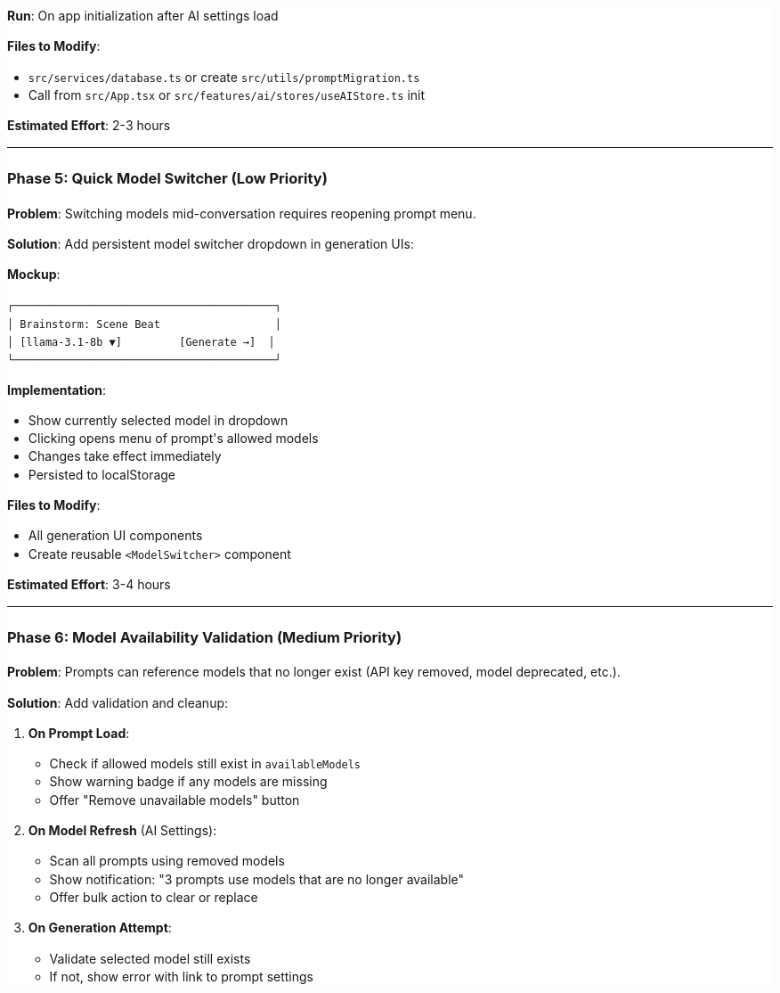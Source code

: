 **Run**: On app initialization after AI settings load

**Files to Modify**:
- `src/services/database.ts` or create `src/utils/promptMigration.ts`
- Call from `src/App.tsx` or `src/features/ai/stores/useAIStore.ts` init

**Estimated Effort**: 2-3 hours

---

### Phase 5: Quick Model Switcher (Low Priority)

**Problem**: Switching models mid-conversation requires reopening prompt menu.

**Solution**: Add persistent model switcher dropdown in generation UIs:

**Mockup**:
```
┌─────────────────────────────────────────┐
│ Brainstorm: Scene Beat                  │
│ [llama-3.1-8b ▼]         [Generate →]  │
└─────────────────────────────────────────┘
```

**Implementation**:
- Show currently selected model in dropdown
- Clicking opens menu of prompt's allowed models
- Changes take effect immediately
- Persisted to localStorage

**Files to Modify**:
- All generation UI components
- Create reusable `<ModelSwitcher>` component

**Estimated Effort**: 3-4 hours

---

### Phase 6: Model Availability Validation (Medium Priority)

**Problem**: Prompts can reference models that no longer exist (API key removed, model deprecated, etc.).

**Solution**: Add validation and cleanup:

1. **On Prompt Load**:
   - Check if allowed models still exist in `availableModels`
   - Show warning badge if any models are missing
   - Offer "Remove unavailable models" button

2. **On Model Refresh** (AI Settings):
   - Scan all prompts using removed models
   - Show notification: "3 prompts use models that are no longer available"
   - Offer bulk action to clear or replace

3. **On Generation Attempt**:
   - Validate selected model still exists
   - If not, show error with link to prompt settings
